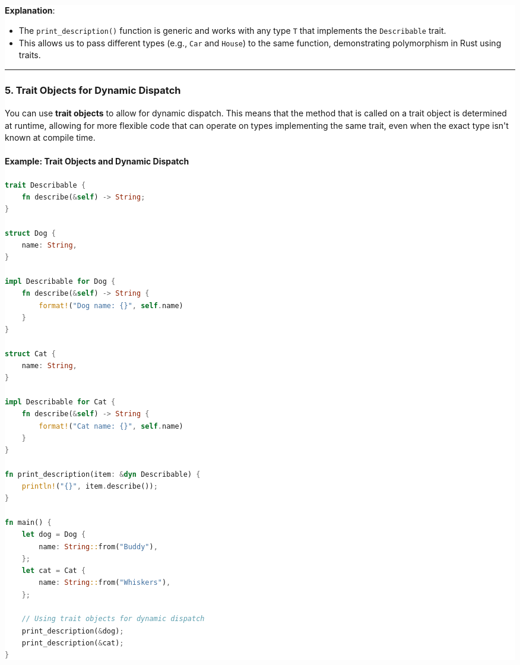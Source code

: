 **Explanation**:
- The `print_description()` function is generic and works with any type `T` that implements the `Describable` trait.
- This allows us to pass different types (e.g., `Car` and `House`) to the same function, demonstrating polymorphism in Rust using traits.

---

### **5. Trait Objects for Dynamic Dispatch**

You can use **trait objects** to allow for dynamic dispatch. This means that the method that is called on a trait object is determined at runtime, allowing for more flexible code that can operate on types implementing the same trait, even when the exact type isn't known at compile time.

#### **Example: Trait Objects and Dynamic Dispatch**

```rust
trait Describable {
    fn describe(&self) -> String;
}

struct Dog {
    name: String,
}

impl Describable for Dog {
    fn describe(&self) -> String {
        format!("Dog name: {}", self.name)
    }
}

struct Cat {
    name: String,
}

impl Describable for Cat {
    fn describe(&self) -> String {
        format!("Cat name: {}", self.name)
    }
}

fn print_description(item: &dyn Describable) {
    println!("{}", item.describe());
}

fn main() {
    let dog = Dog {
        name: String::from("Buddy"),
    };
    let cat = Cat {
        name: String::from("Whiskers"),
    };

    // Using trait objects for dynamic dispatch
    print_description(&dog);
    print_description(&cat);
}
```
